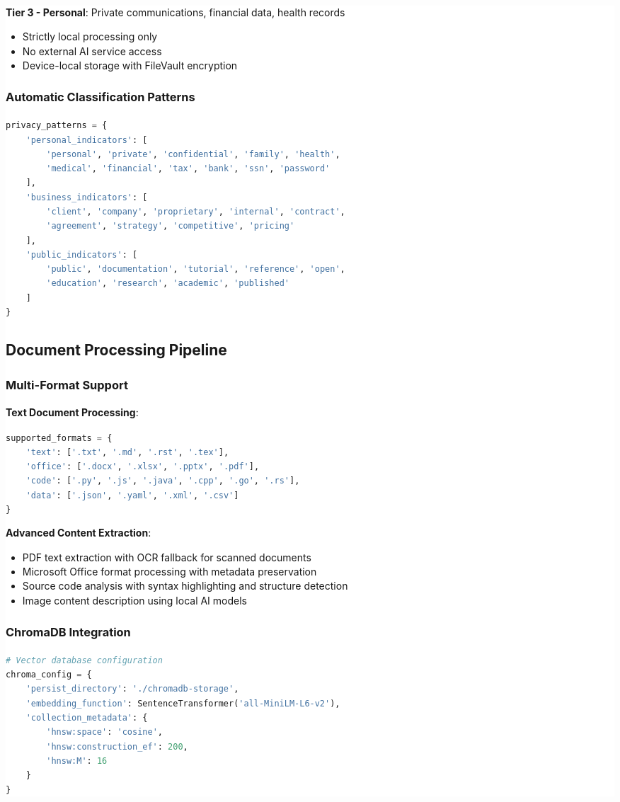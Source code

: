 **Tier 3 - Personal**: Private communications, financial data, health records
- Strictly local processing only
- No external AI service access
- Device-local storage with FileVault encryption

### Automatic Classification Patterns

```python
privacy_patterns = {
    'personal_indicators': [
        'personal', 'private', 'confidential', 'family', 'health', 
        'medical', 'financial', 'tax', 'bank', 'ssn', 'password'
    ],
    'business_indicators': [
        'client', 'company', 'proprietary', 'internal', 'contract',
        'agreement', 'strategy', 'competitive', 'pricing'
    ],
    'public_indicators': [
        'public', 'documentation', 'tutorial', 'reference', 'open',
        'education', 'research', 'academic', 'published'
    ]
}
```

## Document Processing Pipeline

### Multi-Format Support

**Text Document Processing**:
```python
supported_formats = {
    'text': ['.txt', '.md', '.rst', '.tex'],
    'office': ['.docx', '.xlsx', '.pptx', '.pdf'],
    'code': ['.py', '.js', '.java', '.cpp', '.go', '.rs'],
    'data': ['.json', '.yaml', '.xml', '.csv']
}
```

**Advanced Content Extraction**:
- PDF text extraction with OCR fallback for scanned documents
- Microsoft Office format processing with metadata preservation
- Source code analysis with syntax highlighting and structure detection
- Image content description using local AI models

### ChromaDB Integration

```python
# Vector database configuration
chroma_config = {
    'persist_directory': './chromadb-storage',
    'embedding_function': SentenceTransformer('all-MiniLM-L6-v2'),
    'collection_metadata': {
        'hnsw:space': 'cosine',
        'hnsw:construction_ef': 200,
        'hnsw:M': 16
    }
}
```
